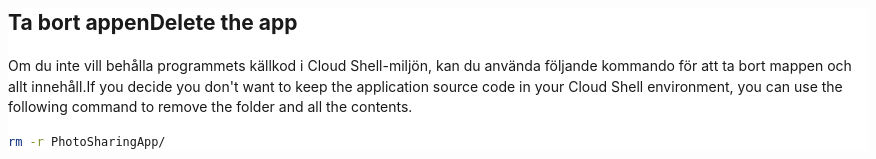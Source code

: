 ## <a name="delete-the-app"></a><span data-ttu-id="0c27d-179">Ta bort appen</span><span class="sxs-lookup"><span data-stu-id="0c27d-179">Delete the app</span></span>
<span data-ttu-id="0c27d-180">Om du inte vill behålla programmets källkod i Cloud Shell-miljön, kan du använda följande kommando för att ta bort mappen och allt innehåll.</span><span class="sxs-lookup"><span data-stu-id="0c27d-180">If you decide you don't want to keep the application source code in your Cloud Shell environment, you can use the following command to remove the folder and all the contents.</span></span>

```bash
rm -r PhotoSharingApp/
```
